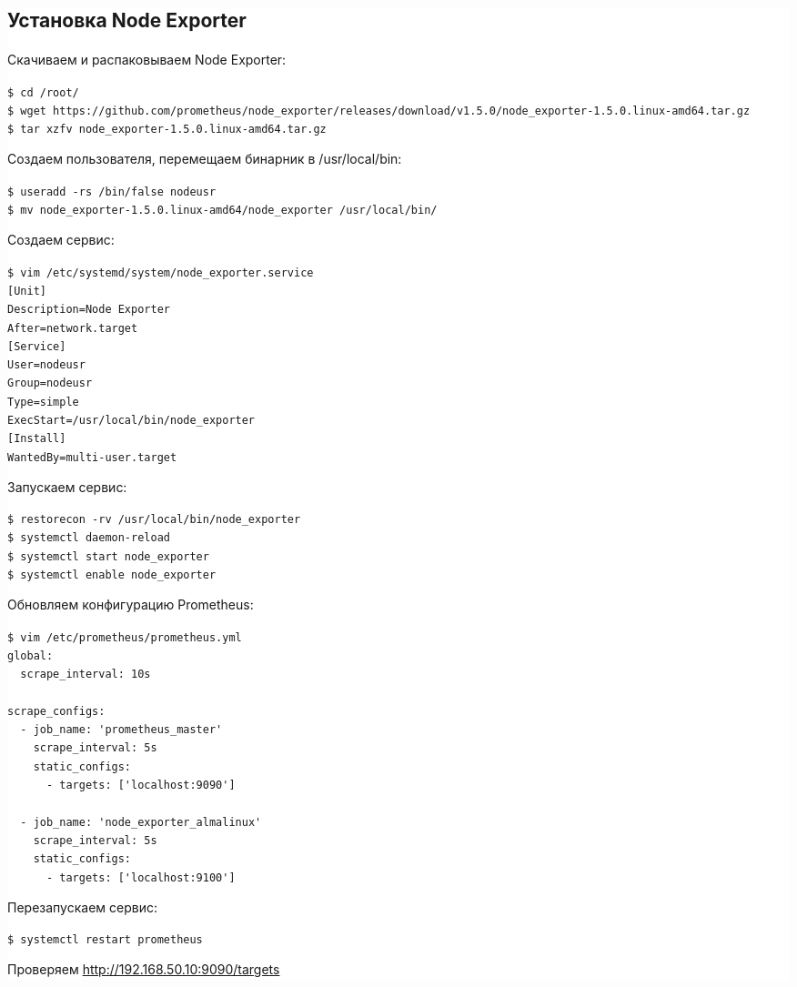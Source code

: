 ## Установка Node Exporter
Скачиваем и распаковываем Node Exporter:
```
$ cd /root/
$ wget https://github.com/prometheus/node_exporter/releases/download/v1.5.0/node_exporter-1.5.0.linux-amd64.tar.gz
$ tar xzfv node_exporter-1.5.0.linux-amd64.tar.gz
```
Создаем пользователя, перемещаем бинарник в /usr/local/bin:
```
$ useradd -rs /bin/false nodeusr
$ mv node_exporter-1.5.0.linux-amd64/node_exporter /usr/local/bin/
```
Создаем сервис:
```
$ vim /etc/systemd/system/node_exporter.service
[Unit]
Description=Node Exporter
After=network.target
[Service]
User=nodeusr
Group=nodeusr
Type=simple
ExecStart=/usr/local/bin/node_exporter
[Install]
WantedBy=multi-user.target
```
Запускаем сервис:
```
$ restorecon -rv /usr/local/bin/node_exporter
$ systemctl daemon-reload
$ systemctl start node_exporter
$ systemctl enable node_exporter
```
Обновляем конфигурацию Prometheus:
```
$ vim /etc/prometheus/prometheus.yml
global:
  scrape_interval: 10s

scrape_configs:
  - job_name: 'prometheus_master'
    scrape_interval: 5s
    static_configs:
      - targets: ['localhost:9090']

  - job_name: 'node_exporter_almalinux'
    scrape_interval: 5s
    static_configs:
      - targets: ['localhost:9100']
```
Перезапускаем сервис:
```
$ systemctl restart prometheus
```
Проверяем http://192.168.50.10:9090/targets
